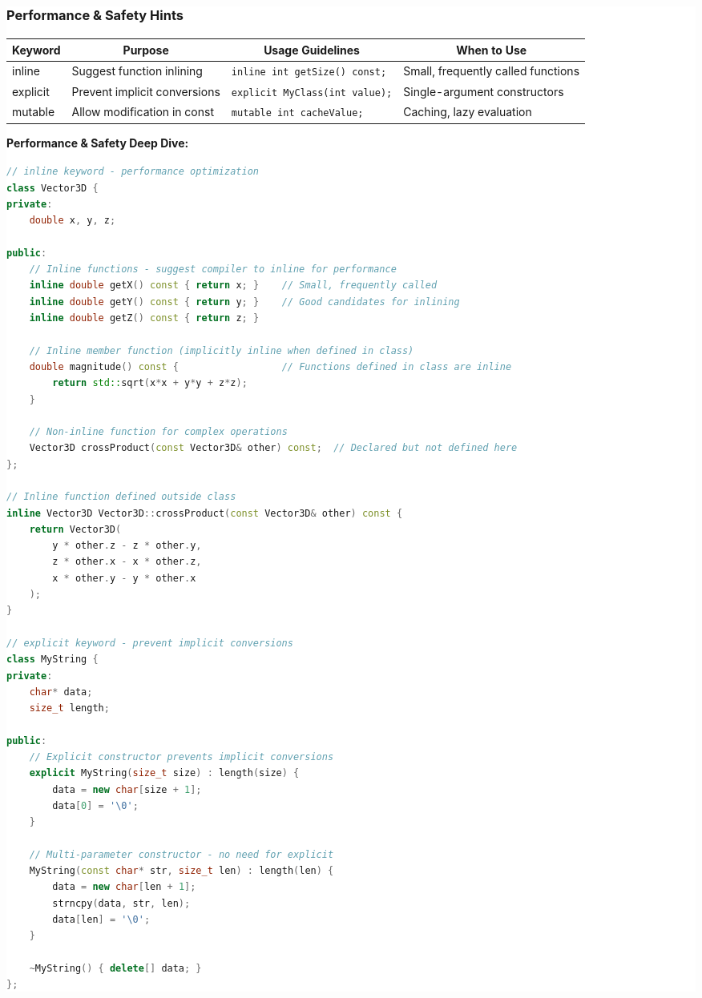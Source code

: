 ### Performance & Safety Hints

| Keyword  | Purpose                       | Usage Guidelines                    | When to Use                         |
| -------- | ----------------------------- | ----------------------------------- | ----------------------------------- |
| inline   | Suggest function inlining     | `inline int getSize() const;`       | Small, frequently called functions  |
| explicit | Prevent implicit conversions  | `explicit MyClass(int value);`      | Single-argument constructors        |
| mutable  | Allow modification in const   | `mutable int cacheValue;`           | Caching, lazy evaluation           |

**Performance & Safety Deep Dive:**

```cpp
// inline keyword - performance optimization
class Vector3D {
private:
    double x, y, z;

public:
    // Inline functions - suggest compiler to inline for performance
    inline double getX() const { return x; }    // Small, frequently called
    inline double getY() const { return y; }    // Good candidates for inlining
    inline double getZ() const { return z; }

    // Inline member function (implicitly inline when defined in class)
    double magnitude() const {                  // Functions defined in class are inline
        return std::sqrt(x*x + y*y + z*z);
    }

    // Non-inline function for complex operations
    Vector3D crossProduct(const Vector3D& other) const;  // Declared but not defined here
};

// Inline function defined outside class
inline Vector3D Vector3D::crossProduct(const Vector3D& other) const {
    return Vector3D(
        y * other.z - z * other.y,
        z * other.x - x * other.z,
        x * other.y - y * other.x
    );
}

// explicit keyword - prevent implicit conversions
class MyString {
private:
    char* data;
    size_t length;

public:
    // Explicit constructor prevents implicit conversions
    explicit MyString(size_t size) : length(size) {
        data = new char[size + 1];
        data[0] = '\0';
    }

    // Multi-parameter constructor - no need for explicit
    MyString(const char* str, size_t len) : length(len) {
        data = new char[len + 1];
        strncpy(data, str, len);
        data[len] = '\0';
    }

    ~MyString() { delete[] data; }
};
```
